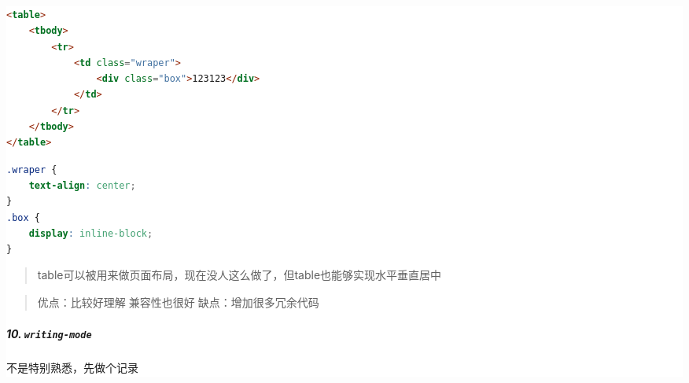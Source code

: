 ```html
<table>
    <tbody>
        <tr>
            <td class="wraper">
                <div class="box">123123</div>
            </td>
        </tr>
    </tbody>
</table>

```

```css
.wraper {
    text-align: center;
}
.box {
    display: inline-block;
}

```

> table可以被用来做页面布局，现在没人这么做了，但table也能够实现水平垂直居中

> 优点：比较好理解 兼容性也很好
> 缺点：增加很多冗余代码




##### 10. ` writing-mode `
不是特别熟悉，先做个记录




